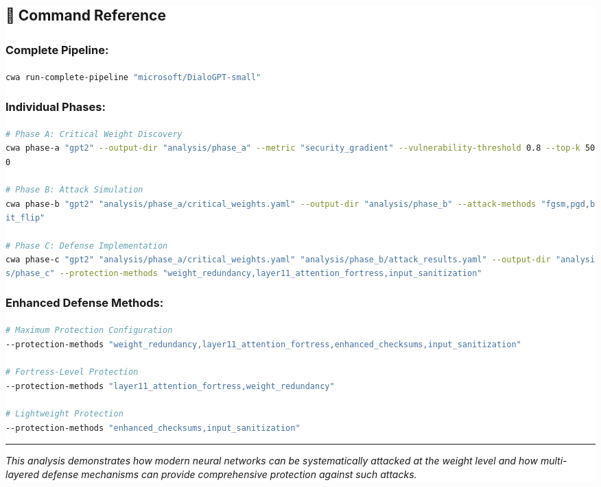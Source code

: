 
## 📝 **Command Reference**

### **Complete Pipeline:**
```bash
cwa run-complete-pipeline "microsoft/DialoGPT-small"
```

### **Individual Phases:**
```bash
# Phase A: Critical Weight Discovery
cwa phase-a "gpt2" --output-dir "analysis/phase_a" --metric "security_gradient" --vulnerability-threshold 0.8 --top-k 500

# Phase B: Attack Simulation
cwa phase-b "gpt2" "analysis/phase_a/critical_weights.yaml" --output-dir "analysis/phase_b" --attack-methods "fgsm,pgd,bit_flip"

# Phase C: Defense Implementation
cwa phase-c "gpt2" "analysis/phase_a/critical_weights.yaml" "analysis/phase_b/attack_results.yaml" --output-dir "analysis/phase_c" --protection-methods "weight_redundancy,layer11_attention_fortress,input_sanitization"
```

### **Enhanced Defense Methods:**
```bash
# Maximum Protection Configuration
--protection-methods "weight_redundancy,layer11_attention_fortress,enhanced_checksums,input_sanitization"

# Fortress-Level Protection
--protection-methods "layer11_attention_fortress,weight_redundancy"

# Lightweight Protection
--protection-methods "enhanced_checksums,input_sanitization"
```

---

*This analysis demonstrates how modern neural networks can be systematically attacked at the weight level and how multi-layered defense mechanisms can provide comprehensive protection against such attacks.*